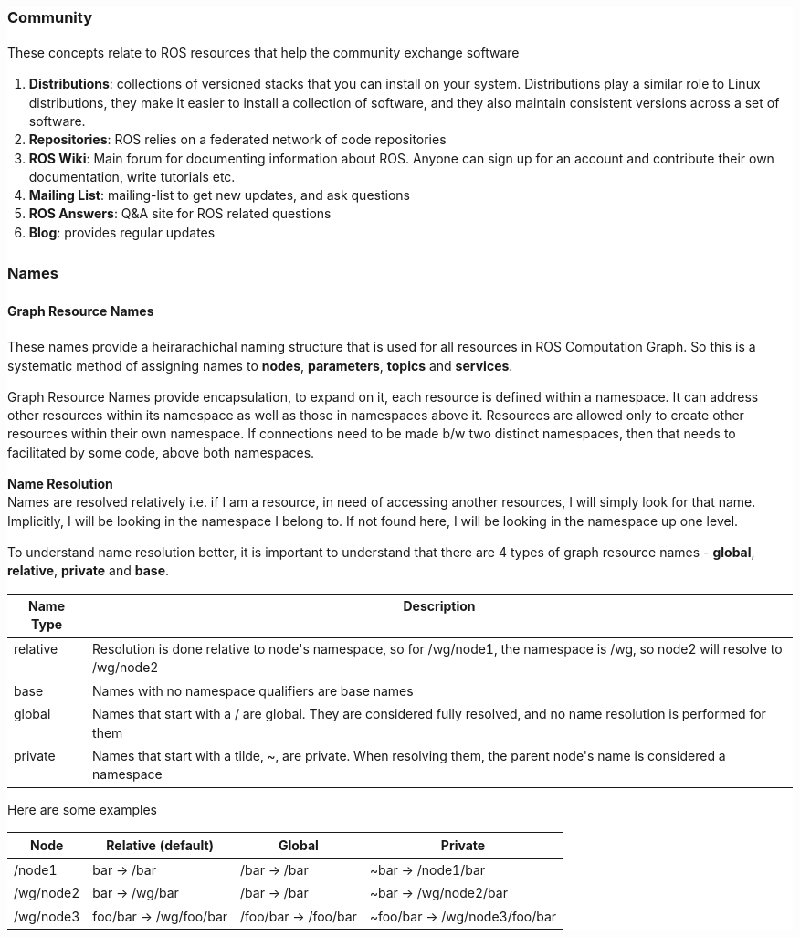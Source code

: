 ### Community
These concepts relate to ROS resources that help the community exchange software

1. **Distributions**: collections of versioned stacks that you can install on your system. Distributions play a similar role to Linux distributions, they make it easier to install a collection of software, and they also maintain consistent versions across a set of software.
2. **Repositories**: ROS relies on a federated network of code repositories
3. **ROS Wiki**: Main forum for documenting information about ROS. Anyone can sign up for an account and contribute their own documentation, write tutorials etc.
4. **Mailing List**: mailing-list to get new updates, and ask questions
5. **ROS Answers**: Q&A site for ROS related questions
6. **Blog**: provides regular updates

### Names

#### Graph Resource Names
These names provide a heirarachichal naming structure that is used for all resources in ROS Computation Graph. So this is a systematic method of assigning names to **nodes**, **parameters**, **topics** and **services**. 

Graph Resource Names provide encapsulation, to expand on it, each resource is defined within a namespace. It can address other resources within its namespace as well as those in namespaces above it. Resources are allowed only to create other resources within their own namespace. If connections need to be made b/w two distinct namespaces, then that needs to facilitated by some code, above both namespaces. 

**Name Resolution**</br>
Names are resolved relatively i.e. if I am a resource, in need of accessing another resources, I will simply look for that name. Implicitly, I will be looking in the namespace I belong to. If not found here, I will be looking in the namespace up one level. 

To understand name resolution better, it is important to understand that there are 4 types of graph resource names - **global**, **relative**, **private** and **base**. 
    
    
 |Name Type| Description|
 |---------|------------|
 |relative |Resolution is done relative to node's namespace, so for /wg/node1, the namespace is /wg, so node2 will resolve to /wg/node2|
 |base     |Names with no namespace qualifiers are base names|
 |global   |Names that start with a / are global. They are considered fully resolved, and no name resolution is performed for them|
 |private  |Names that start with a tilde, ~, are private. When resolving them, the parent node's name is considered a namespace|
 
 
 Here are some examples
 
|Node|Relative (default)|Global|Private|
|----|------------------|------|-------|
|/node1|bar -> /bar|/bar -> /bar|~bar -> /node1/bar|
|/wg/node2|bar -> /wg/bar|/bar -> /bar|~bar -> /wg/node2/bar|
|/wg/node3|foo/bar -> /wg/foo/bar|/foo/bar -> /foo/bar|~foo/bar -> /wg/node3/foo/bar|

